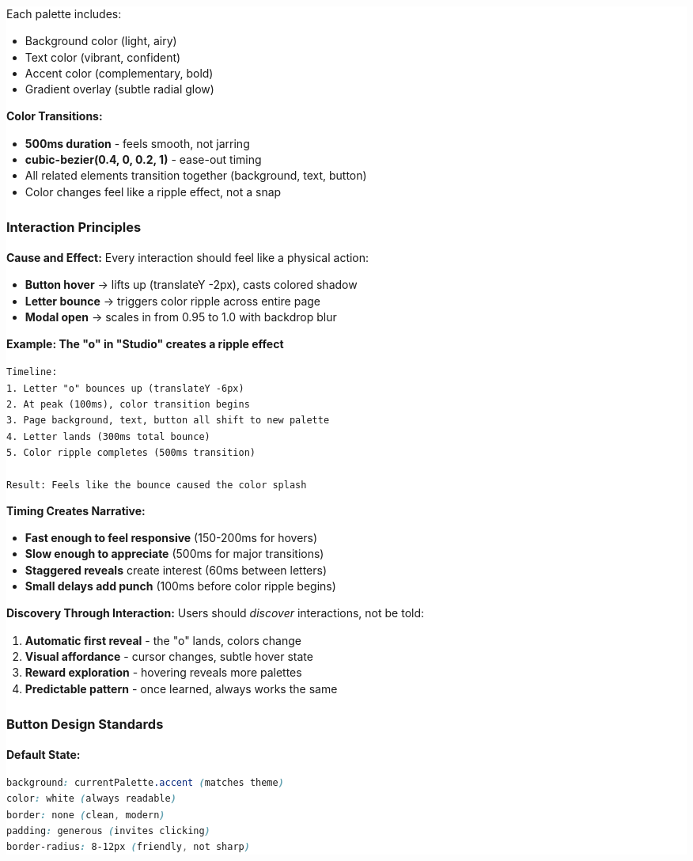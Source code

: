 Each palette includes:
- Background color (light, airy)
- Text color (vibrant, confident)
- Accent color (complementary, bold)
- Gradient overlay (subtle radial glow)

**Color Transitions:**
- **500ms duration** - feels smooth, not jarring
- **cubic-bezier(0.4, 0, 0.2, 1)** - ease-out timing
- All related elements transition together (background, text, button)
- Color changes feel like a ripple effect, not a snap

### Interaction Principles

**Cause and Effect:**
Every interaction should feel like a physical action:
- **Button hover** → lifts up (translateY -2px), casts colored shadow
- **Letter bounce** → triggers color ripple across entire page
- **Modal open** → scales in from 0.95 to 1.0 with backdrop blur

**Example: The "o" in "Studio" creates a ripple effect**
```
Timeline:
1. Letter "o" bounces up (translateY -6px)
2. At peak (100ms), color transition begins
3. Page background, text, button all shift to new palette
4. Letter lands (300ms total bounce)
5. Color ripple completes (500ms transition)

Result: Feels like the bounce caused the color splash
```

**Timing Creates Narrative:**
- **Fast enough to feel responsive** (150-200ms for hovers)
- **Slow enough to appreciate** (500ms for major transitions)
- **Staggered reveals** create interest (60ms between letters)
- **Small delays add punch** (100ms before color ripple begins)

**Discovery Through Interaction:**
Users should *discover* interactions, not be told:
1. **Automatic first reveal** - the "o" lands, colors change
2. **Visual affordance** - cursor changes, subtle hover state
3. **Reward exploration** - hovering reveals more palettes
4. **Predictable pattern** - once learned, always works the same

### Button Design Standards

**Default State:**
```css
background: currentPalette.accent (matches theme)
color: white (always readable)
border: none (clean, modern)
padding: generous (invites clicking)
border-radius: 8-12px (friendly, not sharp)
```
